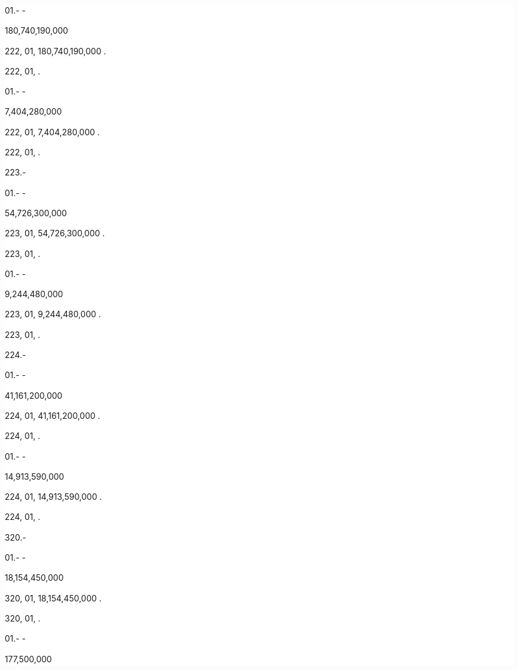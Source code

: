 01.- -

180,740,190,000

222, 01, 180,740,190,000 .

222, 01, .

01.- -

7,404,280,000

222, 01, 7,404,280,000 .

222, 01, .

223.-

01.- -

54,726,300,000

223, 01, 54,726,300,000 .

223, 01, .

01.- -

9,244,480,000

223, 01, 9,244,480,000 .

223, 01, .

224.-

01.- -

41,161,200,000

224, 01, 41,161,200,000 .

224, 01, .

01.- -

14,913,590,000

224, 01, 14,913,590,000 .

224, 01, .

320.-

01.- -

18,154,450,000

320, 01, 18,154,450,000 .

320, 01, .

01.- -

177,500,000
